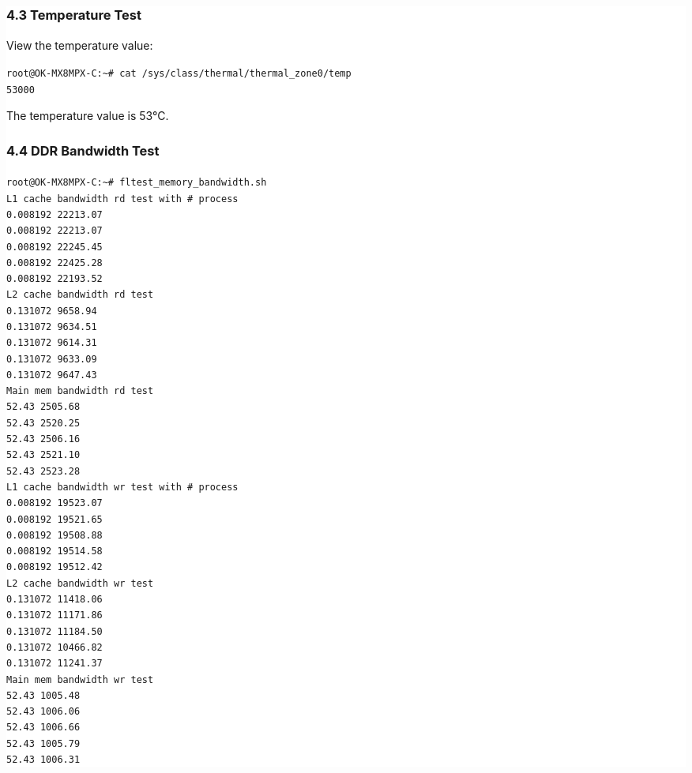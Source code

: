 ### 4.3 Temperature Test

View the temperature value:

```plain
root@OK-MX8MPX-C:~# cat /sys/class/thermal/thermal_zone0/temp
53000
```

The temperature value is 53°C.

### 4.4 DDR Bandwidth Test

```plain
root@OK-MX8MPX-C:~# fltest_memory_bandwidth.sh
L1 cache bandwidth rd test with # process
0.008192 22213.07
0.008192 22213.07
0.008192 22245.45
0.008192 22425.28
0.008192 22193.52
L2 cache bandwidth rd test
0.131072 9658.94
0.131072 9634.51
0.131072 9614.31
0.131072 9633.09
0.131072 9647.43
Main mem bandwidth rd test
52.43 2505.68
52.43 2520.25
52.43 2506.16
52.43 2521.10
52.43 2523.28
L1 cache bandwidth wr test with # process
0.008192 19523.07
0.008192 19521.65
0.008192 19508.88
0.008192 19514.58
0.008192 19512.42
L2 cache bandwidth wr test
0.131072 11418.06
0.131072 11171.86
0.131072 11184.50
0.131072 10466.82
0.131072 11241.37
Main mem bandwidth wr test
52.43 1005.48
52.43 1006.06
52.43 1006.66
52.43 1005.79
52.43 1006.31
```
